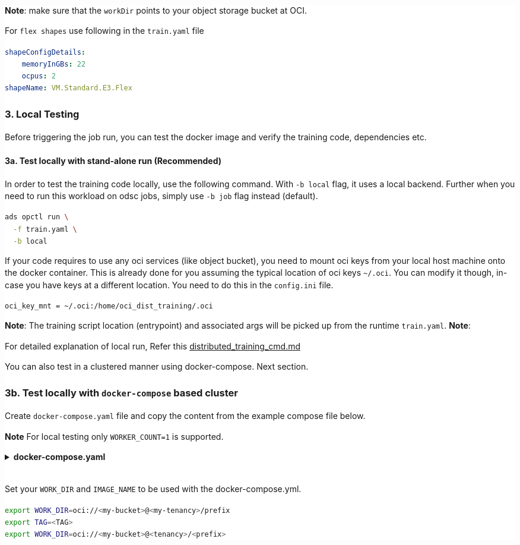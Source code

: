 **Note**: make sure that the `workDir` points to your object storage bucket at OCI.

For `flex shapes` use following in the `train.yaml` file

```yaml
shapeConfigDetails:
    memoryInGBs: 22
    ocpus: 2
shapeName: VM.Standard.E3.Flex
```

### 3. Local Testing

Before triggering the job run, you can test the docker image and verify the training code, dependencies etc.

#### 3a. Test locally with stand-alone run (Recommended)

In order to test the training code locally, use the following command. With ```-b local``` flag, it uses a local backend. Further when you need to run this workload on odsc jobs, simply use ```-b job```
flag instead (default).

```bash
ads opctl run \
  -f train.yaml \
  -b local
```

If your code requires to use any oci services (like object bucket), you need to mount oci keys from your local host machine onto the docker container. This is already done for you assuming the typical location of oci keys ```~/.oci```. You can modify it though, in-case you have keys at a different location. You need to do this in the ```config.ini``` file.

```init
oci_key_mnt = ~/.oci:/home/oci_dist_training/.oci
```

**Note**: The training script location (entrypoint) and associated args will be picked up from the runtime ```train.yaml```.
**Note**:

For detailed explanation of local run, Refer this [distributed_training_cmd.md](distributed_training_cmd.md)

You can also test in a clustered manner using docker-compose. Next section.

### 3b. Test locally with `docker-compose` based cluster

Create `docker-compose.yaml` file and copy the content from the example compose file below.

**Note** For local testing only `WORKER_COUNT=1` is supported.

<details><summary><b>docker-compose.yaml</b></summary></details>
&nbsp;

Set your `WORK_DIR` and `IMAGE_NAME` to be used with the docker-compose.yml.

```bash
export WORK_DIR=oci://<my-bucket>@<my-tenancy>/prefix
export TAG=<TAG>
export WORK_DIR=oci://<my-bucket>@<tenancy>/<prefix>
```
